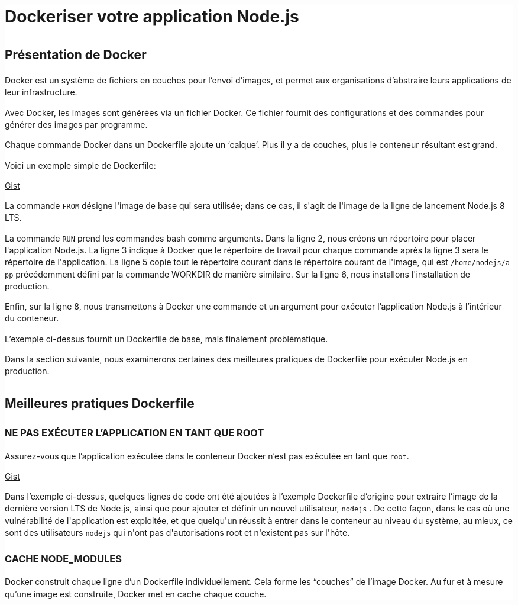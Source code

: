 # Dockeriser votre application Node.js
## Présentation de Docker
Docker est un système de fichiers en couches pour l’envoi d’images, et permet aux organisations d’abstraire leurs applications de leur infrastructure.

Avec Docker, les images sont générées via un fichier Docker. Ce fichier fournit des configurations et des commandes pour générer des images par programme.

Chaque commande Docker dans un Dockerfile ajoute un ‘calque’. Plus il y a de couches, plus le conteneur résultant est grand.

Voici un exemple simple de Dockerfile:

[Gist](https://gist.github.com/ludovicwyffels/319ac2d2b4214ca0b39981da50743a99#file-docker-nodeapp-basic)

La commande `FROM` désigne l'image de base qui sera utilisée; dans ce cas, il s'agit de l'image de la ligne de lancement Node.js 8 LTS.

La commande `RUN` prend les commandes bash comme arguments. Dans la ligne 2, nous créons un répertoire pour placer l'application Node.js. La ligne 3 indique à Docker que le répertoire de travail pour chaque commande après la ligne 3 sera le répertoire de l'application. La ligne 5 copie tout le répertoire courant dans le répertoire courant de l'image, qui est `/home/nodejs/app` précédemment défini par la commande WORKDIR de manière similaire. Sur la ligne 6, nous installons l'installation de production.

Enfin, sur la ligne 8, nous transmettons à Docker une commande et un argument pour exécuter l’application Node.js à l’intérieur du conteneur.

L’exemple ci-dessus fournit un Dockerfile de base, mais finalement problématique.

Dans la section suivante, nous examinerons certaines des meilleures pratiques de Dockerfile pour exécuter Node.js en production.

## Meilleures pratiques Dockerfile
### NE PAS EXÉCUTER L’APPLICATION EN TANT QUE ROOT
Assurez-vous que l’application exécutée dans le conteneur Docker n’est pas exécutée en tant que `root`.

[Gist](https://gist.github.com/ludovicwyffels/6237f74e2cfebbbbd6247c27c4fa1310#file-docker-nodeapp-secure-part1)

Dans l’exemple ci-dessus, quelques lignes de code ont été ajoutées à l’exemple Dockerfile d’origine pour extraire l’image de la dernière version LTS de Node.js, ainsi que pour ajouter et définir un nouvel utilisateur, `nodejs` . De cette façon, dans le cas où une vulnérabilité de l'application est exploitée, et que quelqu'un réussit à entrer dans le conteneur au niveau du système, au mieux, ce sont des utilisateurs `nodejs` qui n'ont pas d'autorisations root et n'existent pas sur l'hôte.

### CACHE NODE_MODULES
Docker construit chaque ligne d’un Dockerfile individuellement. Cela forme les “couches” de l’image Docker. Au fur et à mesure qu’une image est construite, Docker met en cache chaque couche.
